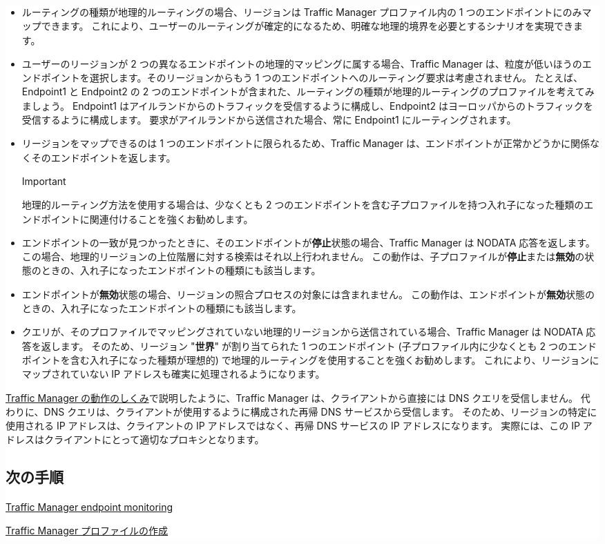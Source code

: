 - ルーティングの種類が地理的ルーティングの場合、リージョンは Traffic Manager プロファイル内の 1 つのエンドポイントにのみマップできます。 これにより、ユーザーのルーティングが確定的になるため、明確な地理的境界を必要とするシナリオを実現できます。
- ユーザーのリージョンが 2 つの異なるエンドポイントの地理的マッピングに属する場合、Traffic Manager は、粒度が低いほうのエンドポイントを選択します。そのリージョンからもう 1 つのエンドポイントへのルーティング要求は考慮されません。 たとえば、Endpoint1 と Endpoint2 の 2 つのエンドポイントが含まれた、ルーティングの種類が地理的ルーティングのプロファイルを考えてみましょう。 Endpoint1 はアイルランドからのトラフィックを受信するように構成し、Endpoint2 はヨーロッパからのトラフィックを受信するように構成します。 要求がアイルランドから送信された場合、常に Endpoint1 にルーティングされます。
- リージョンをマップできるのは 1 つのエンドポイントに限られるため、Traffic Manager は、エンドポイントが正常かどうかに関係なくそのエンドポイントを返します。

    >[!IMPORTANT]
    >地理的ルーティング方法を使用する場合は、少なくとも 2 つのエンドポイントを含む子プロファイルを持つ入れ子になった種類のエンドポイントに関連付けることを強くお勧めします。
- エンドポイントの一致が見つかったときに、そのエンドポイントが**停止**状態の場合、Traffic Manager は NODATA 応答を返します。 この場合、地理的リージョンの上位階層に対する検索はそれ以上行われません。 この動作は、子プロファイルが**停止**または**無効**の状態のときの、入れ子になったエンドポイントの種類にも該当します。
- エンドポイントが**無効**状態の場合、リージョンの照合プロセスの対象には含まれません。 この動作は、エンドポイントが**無効**状態のときの、入れ子になったエンドポイントの種類にも該当します。
- クエリが、そのプロファイルでマッピングされていない地理的リージョンから送信されている場合、Traffic Manager は NODATA 応答を返します。 そのため、リージョン "**世界**" が割り当てられた 1 つのエンドポイント (子プロファイル内に少なくとも 2 つのエンドポイントを含む入れ子になった種類が理想的) で地理的ルーティングを使用することを強くお勧めします。 これにより、リージョンにマップされていない IP アドレスも確実に処理されるようになります。

[Traffic Manager の動作のしくみ](traffic-manager-how-it-works.md)で説明したように、Traffic Manager は、クライアントから直接には DNS クエリを受信しません。 代わりに、DNS クエリは、クライアントが使用するように構成された再帰 DNS サービスから受信します。 そのため、リージョンの特定に使用される IP アドレスは、クライアントの IP アドレスではなく、再帰 DNS サービスの IP アドレスになります。 実際には、この IP アドレスはクライアントにとって適切なプロキシとなります。


## <a name="next-steps"></a>次の手順

[Traffic Manager endpoint monitoring](traffic-manager-monitoring.md)

[Traffic Manager プロファイルの作成](traffic-manager-create-profile.md)


[1]: ./media/traffic-manager-routing-methods/priority.png
[2]: ./media/traffic-manager-routing-methods/weighted.png
[3]: ./media/traffic-manager-routing-methods/performance.png



